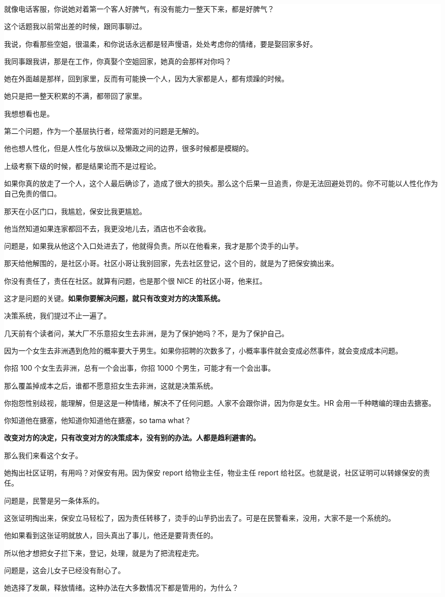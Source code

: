 就像电话客服，你说她对着第一个客人好脾气，有没有能力一整天下来，都是好脾气？

这个话题我以前常出差的时候，跟同事聊过。

我说，你看那些空姐，很温柔，和你说话永远都是轻声慢语，处处考虑你的情绪，要是娶回家多好。

我同事跟我讲，那是在工作，你真娶个空姐回家，她真的会那样对你吗？

她在外面越是那样，回到家里，反而有可能换一个人，因为大家都是人，都有烦躁的时候。

她只是把一整天积累的不满，都带回了家里。

我想想看也是。

第二个问题，作为一个基层执行者，经常面对的问题是无解的。

他也想人性化，但是人性化与放纵以及懒政之间的边界，很多时候都是模糊的。

上级考察下级的时候，都是结果论而不是过程论。

如果你真的放走了一个人，这个人最后确诊了，造成了很大的损失。那么这个后果一旦追责，你是无法回避处罚的。你不可能以人性化作为自己免责的借口。

那天在小区门口，我尴尬，保安比我更尴尬。

他当然知道如果连家都回不去，我更没地儿去，酒店也不会收我。

问题是，如果我从他这个入口处进去了，他就得负责。所以在他看来，我才是那个烫手的山芋。

那天给他解围的，是社区小哥。社区小哥让我别回家，先去社区登记，这个目的，就是为了把保安摘出来。

你没有责任了，责任在社区。就算有问题，也是那个很 NICE 的社区小哥，他来扛。

这才是问题的关键。**如果你要解决问题，就只有改变对方的决策系统。**

决策系统，我们提过不止一遍了。

几天前有个读者问，某大厂不乐意招女生去非洲，是为了保护她吗？不，是为了保护自己。

因为一个女生去非洲遇到危险的概率要大于男生。如果你招聘的次数多了，小概率事件就会变成必然事件，就会变成成本问题。

你招 100 个女生去非洲，总有一个会出事，你招 1000 个男生，可能才有一个会出事。

那么覆盖掉成本之后，谁都不愿意招女生去非洲，这就是决策系统。

你抱怨性别歧视，能理解，但是这是一种情绪，解决不了任何问题。人家不会跟你讲，因为你是女生。HR 会用一千种瞎编的理由去搪塞。

你知道他在搪塞，他知道你知道他在搪塞，so tama what？

**改变对方的决定，只有改变对方的决策成本，没有别的办法。人都是趋利避害的。**

那么我们来看这个女子。

她掏出社区证明，有用吗？对保安有用。因为保安 report 给物业主任，物业主任 report 给社区。也就是说，社区证明可以转嫁保安的责任。

问题是，民警是另一条体系的。

这张证明掏出来，保安立马轻松了，因为责任转移了，烫手的山芋扔出去了。可是在民警看来，没用，大家不是一个系统的。

他如果看到这张证明就放人，回头真出了事儿，他还是要背责任的。

所以他才想把女子拦下来，登记，处理，就是为了把流程走完。

问题是，这会儿女子已经没有耐心了。

她选择了发飙，释放情绪。这种办法在大多数情况下都是管用的，为什么？
